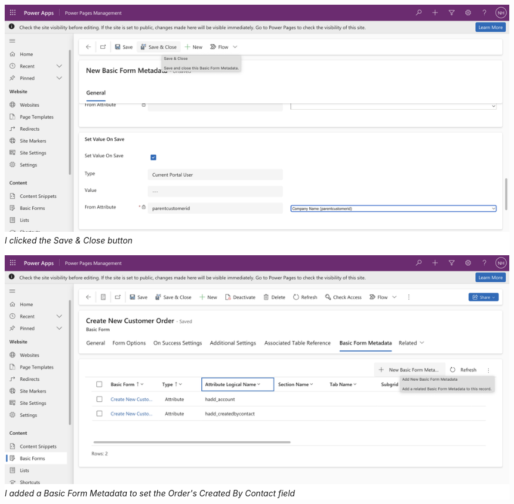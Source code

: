 ![](/assets/images/page200/screenshot-2024-11-20-at-4.28.32pm-2136x963.png)
*I clicked the Save & Close button*

![](/assets/images/page200/screenshot-2024-11-20-at-4.29.54pm-2136x971.png)
*I added a Basic Form Metadata to set the Order's Created By Contact field*
